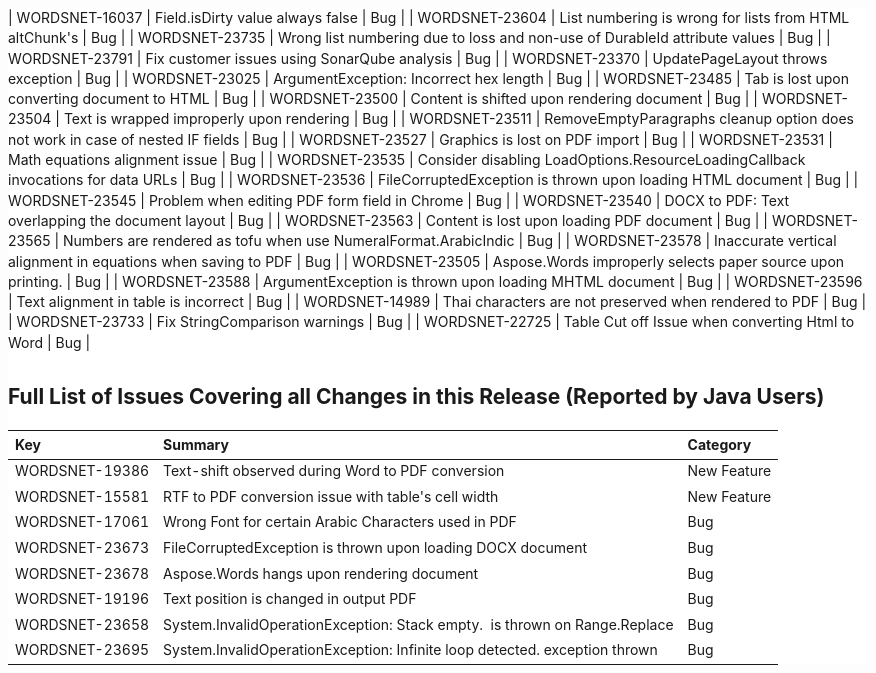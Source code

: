 | WORDSNET-16037 | Field.isDirty value always false | Bug |
| WORDSNET-23604 | List numbering is wrong for lists from HTML altChunk's | Bug |
| WORDSNET-23735 | Wrong list numbering due to loss and non-use of DurableId attribute values | Bug |
| WORDSNET-23791 | Fix customer issues using SonarQube analysis | Bug |
| WORDSNET-23370 | UpdatePageLayout throws exception | Bug |
| WORDSNET-23025 | ArgumentException: Incorrect hex length | Bug |
| WORDSNET-23485 | Tab is lost upon converting document to HTML | Bug |
| WORDSNET-23500 | Content is shifted upon rendering document | Bug |
| WORDSNET-23504 | Text is wrapped improperly upon rendering | Bug |
| WORDSNET-23511 | RemoveEmptyParagraphs cleanup option does not work in case of nested IF fields | Bug |
| WORDSNET-23527 | Graphics is lost on PDF import | Bug |
| WORDSNET-23531 | Math equations alignment issue | Bug |
| WORDSNET-23535 | Consider disabling LoadOptions.ResourceLoadingCallback invocations for data URLs | Bug |
| WORDSNET-23536 | FileCorruptedException is thrown upon loading HTML document | Bug |
| WORDSNET-23545 | Problem when editing PDF form field in Chrome | Bug |
| WORDSNET-23540 | DOCX to PDF: Text overlapping the document layout | Bug |
| WORDSNET-23563 | Content is lost upon loading PDF document | Bug |
| WORDSNET-23565 | Numbers are rendered as tofu when use NumeralFormat.ArabicIndic | Bug |
| WORDSNET-23578 | Inaccurate vertical alignment in equations when saving to PDF | Bug |
| WORDSNET-23505 | Aspose.Words improperly selects paper source upon printing. | Bug |
| WORDSNET-23588 | ArgumentException is thrown upon loading MHTML document | Bug |
| WORDSNET-23596 | Text alignment in table is incorrect | Bug |
| WORDSNET-14989 | Thai characters are not preserved when rendered to PDF | Bug |
| WORDSNET-23733 | Fix StringComparison warnings | Bug |
| WORDSNET-22725 | Table Cut off Issue when converting Html to Word | Bug |

## Full List of Issues Covering all Changes in this Release (Reported by Java Users)

|Key|Summary|Category|
| :- | :- | :- |
| WORDSNET-19386 | Text-shift observed during Word to PDF   conversion | New Feature |
| WORDSNET-15581 | RTF to PDF conversion issue with table's cell width | New Feature |
| WORDSNET-17061 | Wrong Font for certain Arabic Characters used in PDF | Bug |
| WORDSNET-23673 | FileCorruptedException is thrown upon loading DOCX document | Bug |
| WORDSNET-23678 | Aspose.Words hangs upon rendering document | Bug |
| WORDSNET-19196 | Text position is changed in output PDF | Bug |
| WORDSNET-23658 | System.InvalidOperationException: Stack empty.&nbsp; is thrown on Range.Replace | Bug |
| WORDSNET-23695 | System.InvalidOperationException: Infinite loop detected. exception thrown | Bug |